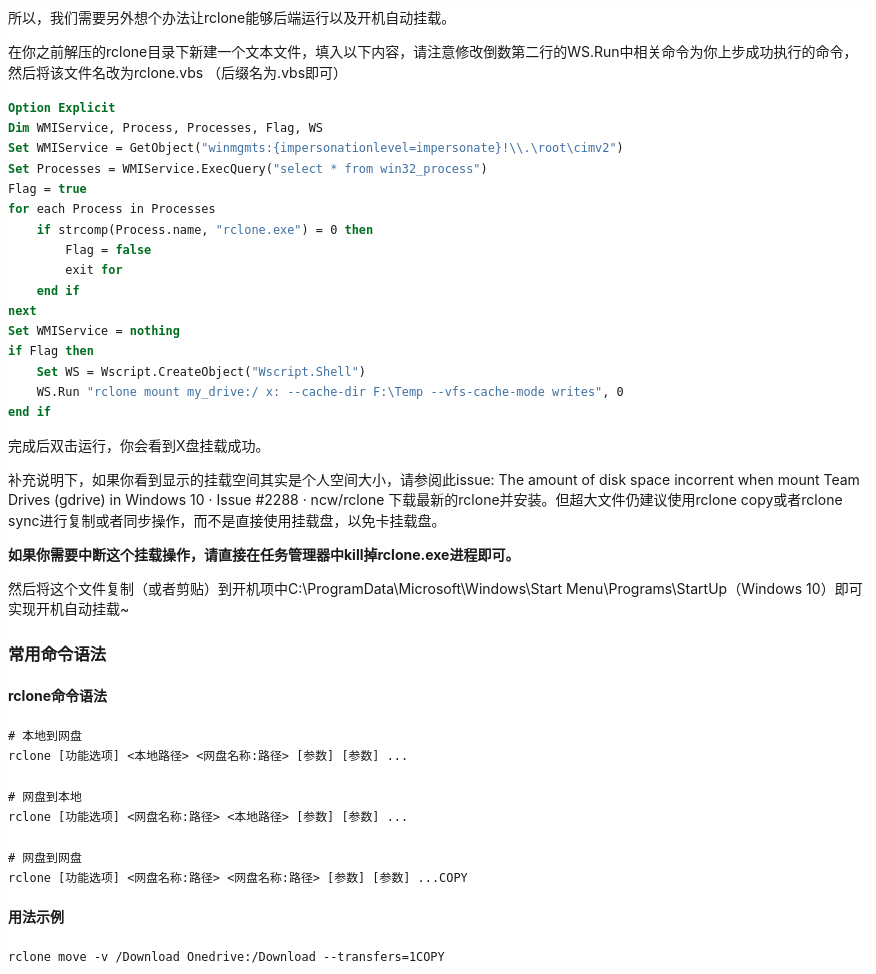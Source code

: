 所以，我们需要另外想个办法让rclone能够后端运行以及开机自动挂载。

在你之前解压的rclone目录下新建一个文本文件，填入以下内容，请注意修改倒数第二行的WS.Run中相关命令为你上步成功执行的命令，然后将该文件名改为rclone.vbs （后缀名为.vbs即可）

```vb
Option Explicit
Dim WMIService, Process, Processes, Flag, WS
Set WMIService = GetObject("winmgmts:{impersonationlevel=impersonate}!\\.\root\cimv2")
Set Processes = WMIService.ExecQuery("select * from win32_process")
Flag = true
for each Process in Processes
    if strcomp(Process.name, "rclone.exe") = 0 then
        Flag = false
        exit for
    end if
next
Set WMIService = nothing
if Flag then
    Set WS = Wscript.CreateObject("Wscript.Shell")
    WS.Run "rclone mount my_drive:/ x: --cache-dir F:\Temp --vfs-cache-mode writes", 0
end if
```

完成后双击运行，你会看到X盘挂载成功。

补充说明下，如果你看到显示的挂载空间其实是个人空间大小，请参阅此issue: The amount of disk space incorrent when mount Team Drives (gdrive) in Windows 10 · Issue #2288 · ncw/rclone 下载最新的rclone并安装。但超大文件仍建议使用rclone copy或者rclone sync进行复制或者同步操作，而不是直接使用挂载盘，以免卡挂载盘。

**如果你需要中断这个挂载操作，请直接在任务管理器中kill掉rclone.exe进程即可。**

然后将这个文件复制（或者剪贴）到开机项中C:\ProgramData\Microsoft\Windows\Start Menu\Programs\StartUp（Windows 10）即可实现开机自动挂载~



### 常用命令语法

#### rclone命令语法

```shell
# 本地到网盘
rclone [功能选项] <本地路径> <网盘名称:路径> [参数] [参数] ...

# 网盘到本地
rclone [功能选项] <网盘名称:路径> <本地路径> [参数] [参数] ...

# 网盘到网盘
rclone [功能选项] <网盘名称:路径> <网盘名称:路径> [参数] [参数] ...COPY
```

#### 用法示例

```shell
rclone move -v /Download Onedrive:/Download --transfers=1COPY
```
